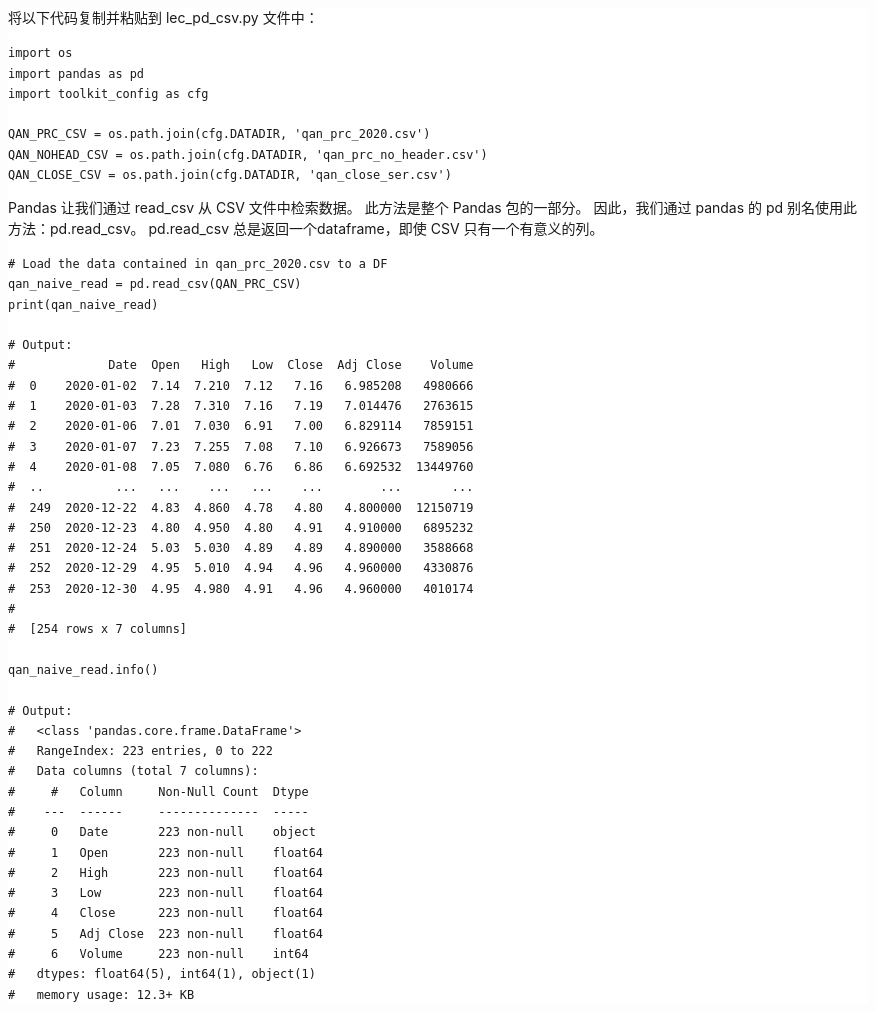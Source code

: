 将以下代码复制并粘贴到 lec_pd_csv.py 文件中：

~~~
import os
import pandas as pd
import toolkit_config as cfg

QAN_PRC_CSV = os.path.join(cfg.DATADIR, 'qan_prc_2020.csv')
QAN_NOHEAD_CSV = os.path.join(cfg.DATADIR, 'qan_prc_no_header.csv')
QAN_CLOSE_CSV = os.path.join(cfg.DATADIR, 'qan_close_ser.csv')
~~~

Pandas 让我们通过 read_csv 从 CSV 文件中检索数据。  此方法是整个 Pandas 包的一部分。  因此，我们通过 pandas 的 pd 别名使用此方法：pd.read_csv。  pd.read_csv 总是返回一个dataframe，即使 CSV 只有一个有意义的列。

~~~
# Load the data contained in qan_prc_2020.csv to a DF
qan_naive_read = pd.read_csv(QAN_PRC_CSV)
print(qan_naive_read)

# Output:
#             Date  Open   High   Low  Close  Adj Close    Volume
#  0    2020-01-02  7.14  7.210  7.12   7.16   6.985208   4980666
#  1    2020-01-03  7.28  7.310  7.16   7.19   7.014476   2763615
#  2    2020-01-06  7.01  7.030  6.91   7.00   6.829114   7859151
#  3    2020-01-07  7.23  7.255  7.08   7.10   6.926673   7589056
#  4    2020-01-08  7.05  7.080  6.76   6.86   6.692532  13449760
#  ..          ...   ...    ...   ...    ...        ...       ...
#  249  2020-12-22  4.83  4.860  4.78   4.80   4.800000  12150719
#  250  2020-12-23  4.80  4.950  4.80   4.91   4.910000   6895232
#  251  2020-12-24  5.03  5.030  4.89   4.89   4.890000   3588668
#  252  2020-12-29  4.95  5.010  4.94   4.96   4.960000   4330876
#  253  2020-12-30  4.95  4.980  4.91   4.96   4.960000   4010174
#  
#  [254 rows x 7 columns]
           
qan_naive_read.info()

# Output:
#   <class 'pandas.core.frame.DataFrame'>
#   RangeIndex: 223 entries, 0 to 222
#   Data columns (total 7 columns):
#     #   Column     Non-Null Count  Dtype  
#    ---  ------     --------------  -----  
#     0   Date       223 non-null    object 
#     1   Open       223 non-null    float64
#     2   High       223 non-null    float64
#     3   Low        223 non-null    float64
#     4   Close      223 non-null    float64
#     5   Adj Close  223 non-null    float64
#     6   Volume     223 non-null    int64  
#   dtypes: float64(5), int64(1), object(1)
#   memory usage: 12.3+ KB
~~~
